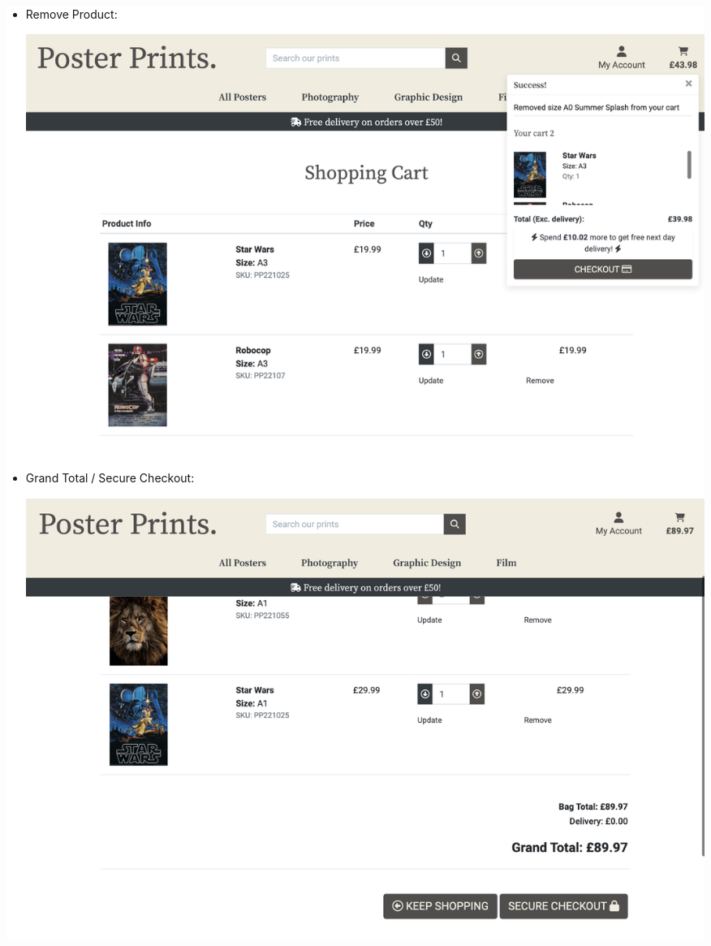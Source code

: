 - Remove Product:

  ![Remove Product](documentation/features/bag/remove-product.png)

- Grand Total / Secure Checkout:

  ![Grand Total / Checkout](documentation/features/bag/total.png)
